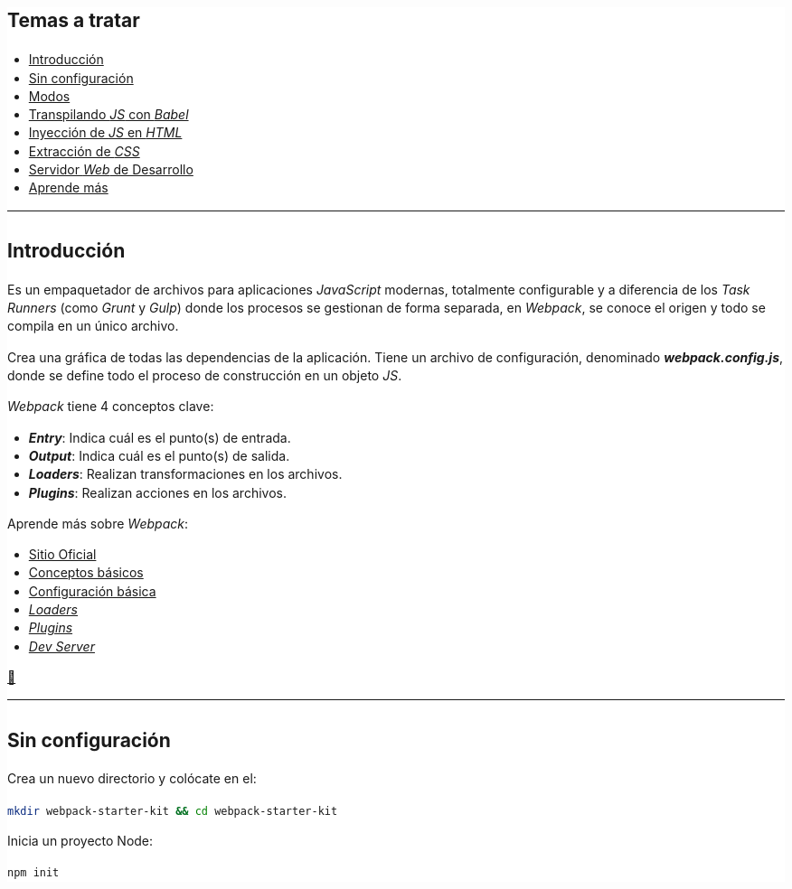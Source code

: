 ## Temas a tratar

- [Introducción](#introducción)
- [Sin configuración](#sin-configuración)
- [Modos](#modos)
- [Transpilando _JS_ con _Babel_](#transpilando-js-con-babel)
- [Inyección de _JS_ en _HTML_](#inyección-de-js-en-html)
- [Extracción de _CSS_](#extracción-de-css)
- [Servidor _Web_ de Desarrollo](#servidor-web-de-desarrollo)
- [Aprende más](#aprende-más)

<hr>

## Introducción

Es un empaquetador de archivos para aplicaciones _JavaScript_ modernas, totalmente configurable y a diferencia de los _Task Runners_ (como _Grunt_ y _Gulp_) donde los procesos se gestionan de forma separada, en _Webpack_, se conoce el origen y todo se compila en un único archivo.

Crea una gráfica de todas las dependencias de la aplicación. Tiene un archivo de configuración, denominado **_webpack.config.js_**, donde se define todo el proceso de construcción en un objeto _JS_.

_Webpack_ tiene 4 conceptos clave:

- **_Entry_**: Indica cuál es el punto(s) de entrada.
- **_Output_**: Indica cuál es el punto(s) de salida.
- **_Loaders_**: Realizan transformaciones en los archivos.
- **_Plugins_**: Realizan acciones en los archivos.

Aprende más sobre _Webpack_:

- [Sitio Oficial](https://webpack.js.org/)
- [Conceptos básicos](https://webpack.js.org/concepts/)
- [Configuración básica](https://webpack.js.org/configuration/)
- [_Loaders_](https://webpack.js.org/loaders/)
- [_Plugins_](https://webpack.js.org/plugins/)
- [_Dev Server_](https://webpack.js.org/configuration/dev-server/)

[🔼](#temas-a-tratar)

<hr>

## Sin configuración

Crea un nuevo directorio y colócate en el:

```bash
mkdir webpack-starter-kit && cd webpack-starter-kit
```

Inicia un proyecto Node:

```bash
npm init
```
